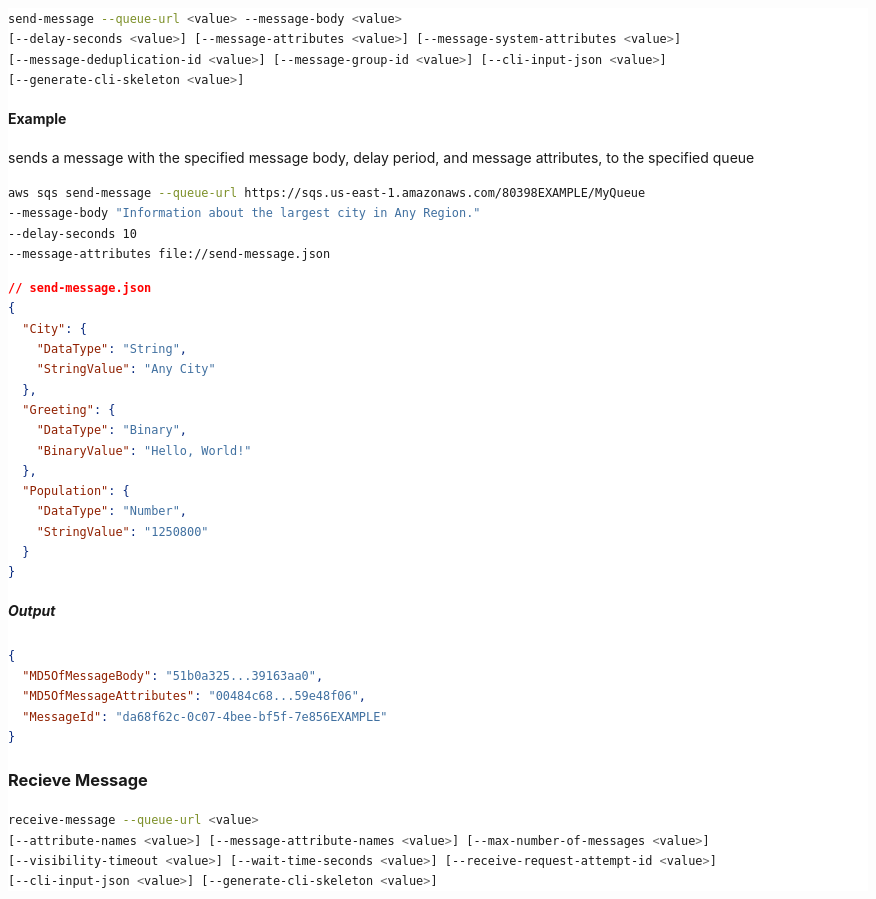 ```bash
send-message --queue-url <value> --message-body <value>
[--delay-seconds <value>] [--message-attributes <value>] [--message-system-attributes <value>]
[--message-deduplication-id <value>] [--message-group-id <value>] [--cli-input-json <value>]
[--generate-cli-skeleton <value>]
```

#### Example

sends a message with the specified message body, delay period, and message attributes, to the specified queue

```bash
aws sqs send-message --queue-url https://sqs.us-east-1.amazonaws.com/80398EXAMPLE/MyQueue 
--message-body "Information about the largest city in Any Region." 
--delay-seconds 10 
--message-attributes file://send-message.json
```

```json
// send-message.json
{
  "City": {
    "DataType": "String",
    "StringValue": "Any City"
  },
  "Greeting": {
    "DataType": "Binary",
    "BinaryValue": "Hello, World!"
  },
  "Population": {
    "DataType": "Number",
    "StringValue": "1250800"
  }
}
```

##### Output

```json
{
  "MD5OfMessageBody": "51b0a325...39163aa0",
  "MD5OfMessageAttributes": "00484c68...59e48f06",
  "MessageId": "da68f62c-0c07-4bee-bf5f-7e856EXAMPLE"
}
```



### Recieve Message

```bash
receive-message --queue-url <value>
[--attribute-names <value>] [--message-attribute-names <value>] [--max-number-of-messages <value>]
[--visibility-timeout <value>] [--wait-time-seconds <value>] [--receive-request-attempt-id <value>]
[--cli-input-json <value>] [--generate-cli-skeleton <value>]
```
